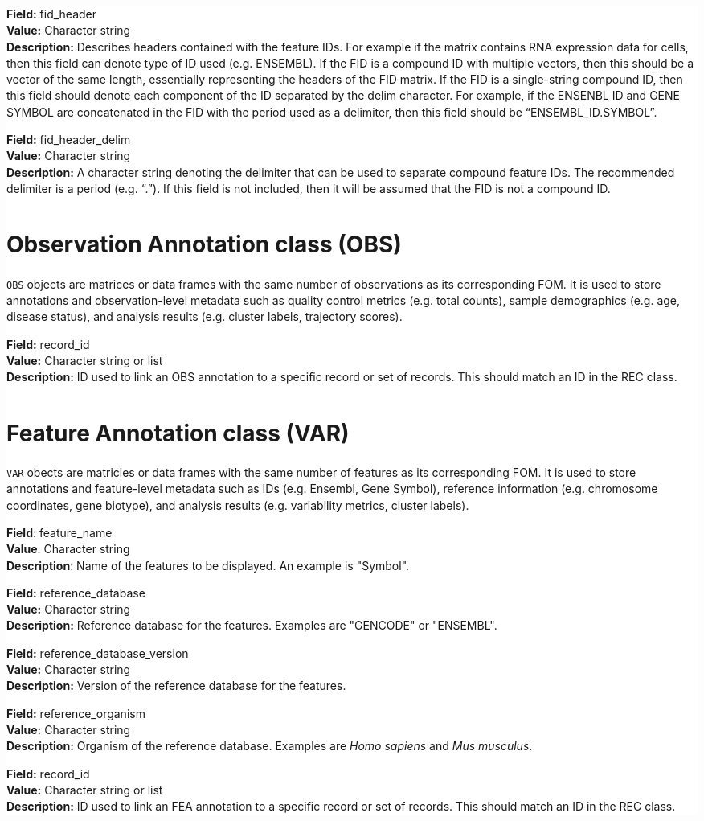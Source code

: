 **Field:** fid_header  
**Value:** Character string  
**Description:** Describes headers contained with the feature IDs. For example if the matrix contains RNA expression data for cells, then this field can denote type of ID used (e.g. ENSEMBL). If the FID is a compound ID with multiple vectors, then this should be a vector of the same length, essentially representing the headers of the FID matrix. If the FID is a single-string compound ID, then this field should denote each component of the ID separated by the delim character. For example, if the ENSENBL ID and GENE SYMBOL are concatenated in the FID with the period used as a delimiter, then this field should be “ENSEMBL_ID.SYMBOL”.

**Field:** fid_header_delim  
**Value:** Character string  
**Description:** A character string denoting the delimiter that can be used to separate compound feature IDs. The recommended delimiter is a period (e.g. “.”). If this field is not included, then it will be assumed that the FID is not a compound ID. 


# Observation Annotation class (OBS)
`OBS` objects are matrices or data frames with the same number of observations as its corresponding FOM. It is used to store annotations and observation-level metadata such as quality control metrics (e.g. total counts), sample demographics (e.g. age, disease status), and analysis results (e.g. cluster labels, trajectory scores).

**Field:** record_id  
**Value:** Character string or list  
**Description:** ID used to link an OBS annotation to a specific record or set of records. This should match an ID in the REC class.  


# Feature Annotation class (VAR)
`VAR` obects are matricies or data frames with the same number of features as its corresponding FOM. It is used to store annotations and feature-level metadata such as IDs (e.g. Ensembl, Gene Symbol), reference information (e.g. chromosome coordinates, gene biotype), and analysis results (e.g. variability metrics, cluster labels).

**Field**: feature_name  
**Value**: Character string  
**Description**: Name of the features to be displayed. An example is "Symbol".  

**Field:** reference_database  
**Value:** Character string  
**Description:** Reference database for the features. Examples are "GENCODE" or "ENSEMBL".  

**Field:** reference_database_version  
**Value:** Character string  
**Description:** Version of the reference database for the features.  

**Field:** reference_organism  
**Value:** Character string  
**Description:** Organism of the reference database. Examples are *Homo sapiens* and *Mus musculus*.  

**Field:** record_id  
**Value:** Character string or list  
**Description:** ID used to link an FEA annotation to a specific record or set of records. This should match an ID in the REC class.  
